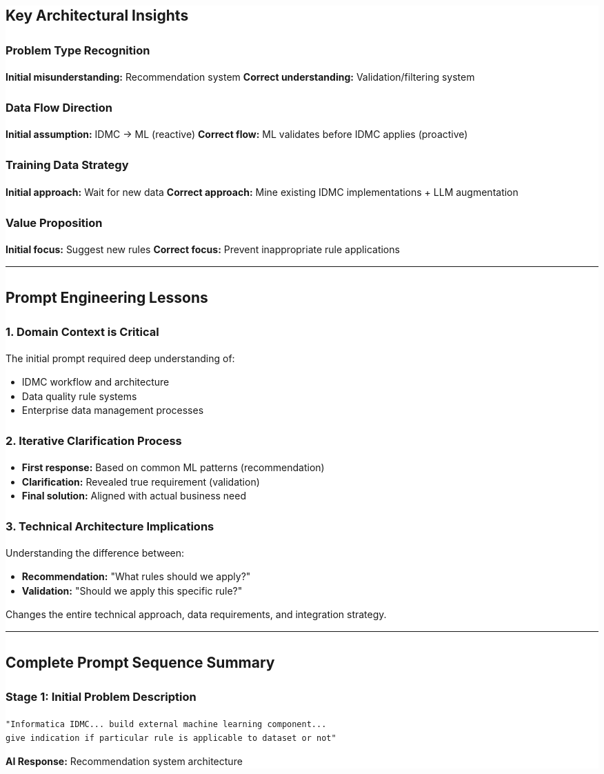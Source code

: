 
## Key Architectural Insights

### Problem Type Recognition
**Initial misunderstanding:** Recommendation system
**Correct understanding:** Validation/filtering system

### Data Flow Direction
**Initial assumption:** IDMC → ML (reactive)
**Correct flow:** ML validates before IDMC applies (proactive)

### Training Data Strategy
**Initial approach:** Wait for new data
**Correct approach:** Mine existing IDMC implementations + LLM augmentation

### Value Proposition
**Initial focus:** Suggest new rules
**Correct focus:** Prevent inappropriate rule applications

---

## Prompt Engineering Lessons

### 1. Domain Context is Critical
The initial prompt required deep understanding of:
- IDMC workflow and architecture
- Data quality rule systems
- Enterprise data management processes

### 2. Iterative Clarification Process
- **First response:** Based on common ML patterns (recommendation)
- **Clarification:** Revealed true requirement (validation)
- **Final solution:** Aligned with actual business need

### 3. Technical Architecture Implications
Understanding the difference between:
- **Recommendation:** "What rules should we apply?"
- **Validation:** "Should we apply this specific rule?"

Changes the entire technical approach, data requirements, and integration strategy.

---

## Complete Prompt Sequence Summary

### Stage 1: Initial Problem Description
```
"Informatica IDMC... build external machine learning component... 
give indication if particular rule is applicable to dataset or not"
```
**AI Response:** Recommendation system architecture
